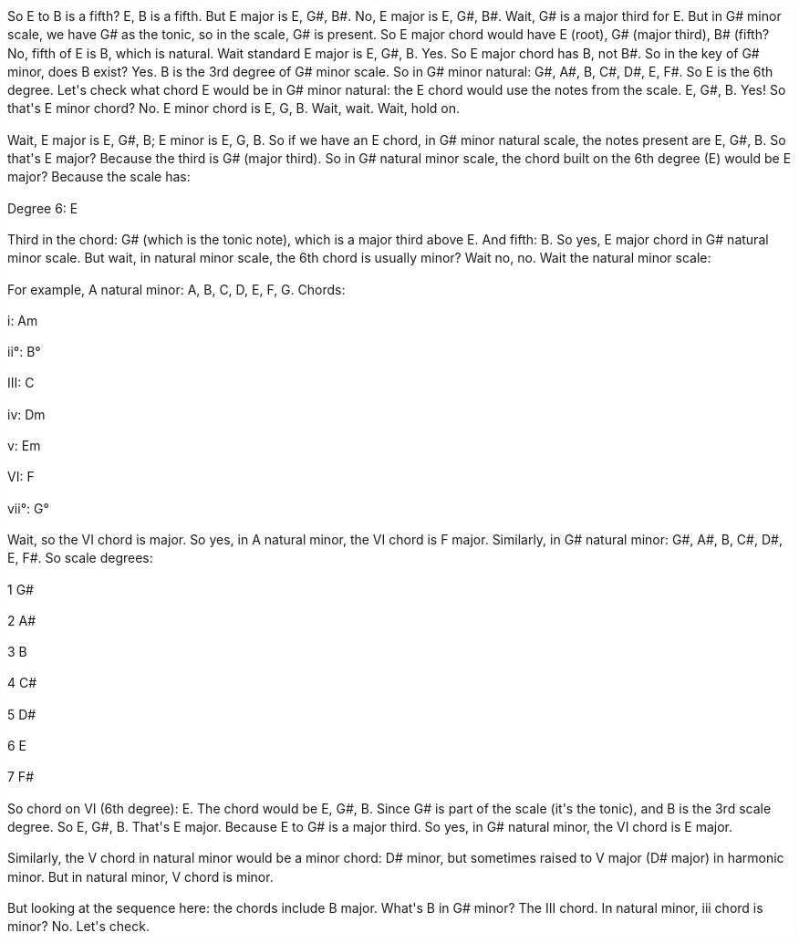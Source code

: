 So E to B is a fifth? E, B is a fifth. But E major is E, G#, B#. No, E major is E, G#, B#. Wait, G# is a major third for E. But in G# minor scale, we have G# as the tonic, so in the scale, G# is present. So E major chord would have E (root), G# (major third), B# (fifth? No, fifth of E is B, which is natural. Wait standard E major is E, G#, B. Yes. So E major chord has B, not B#. So in the key of G# minor, does B exist? Yes. B is the 3rd degree of G# minor scale. So in G# minor natural: G#, A#, B, C#, D#, E, F#. So E is the 6th degree. Let's check what chord E would be in G# minor natural: the E chord would use the notes from the scale. E, G#, B. Yes! So that's E minor chord? No. E minor chord is E, G, B. Wait, wait. Wait, hold on.

Wait, E major is E, G#, B; E minor is E, G, B. So if we have an E chord, in G# minor natural scale, the notes present are E, G#, B. So that's E major? Because the third is G# (major third). So in G# natural minor scale, the chord built on the 6th degree (E) would be E major? Because the scale has:

Degree 6: E

Third in the chord: G# (which is the tonic note), which is a major third above E. And fifth: B. So yes, E major chord in G# natural minor scale. But wait, in natural minor scale, the 6th chord is usually minor? Wait no, no. Wait the natural minor scale:

For example, A natural minor: A, B, C, D, E, F, G. Chords:

i: Am

ii°: B°

III: C

iv: Dm

v: Em

VI: F

vii°: G°

Wait, so the VI chord is major. So yes, in A natural minor, the VI chord is F major. Similarly, in G# natural minor: G#, A#, B, C#, D#, E, F#. So scale degrees:

1 G#

2 A#

3 B

4 C#

5 D#

6 E

7 F#

So chord on VI (6th degree): E. The chord would be E, G#, B. Since G# is part of the scale (it's the tonic), and B is the 3rd scale degree. So E, G#, B. That's E major. Because E to G# is a major third. So yes, in G# natural minor, the VI chord is E major.

Similarly, the V chord in natural minor would be a minor chord: D# minor, but sometimes raised to V major (D# major) in harmonic minor. But in natural minor, V chord is minor.

But looking at the sequence here: the chords include B major. What's B in G# minor? The III chord. In natural minor, iii chord is minor? No. Let's check.
